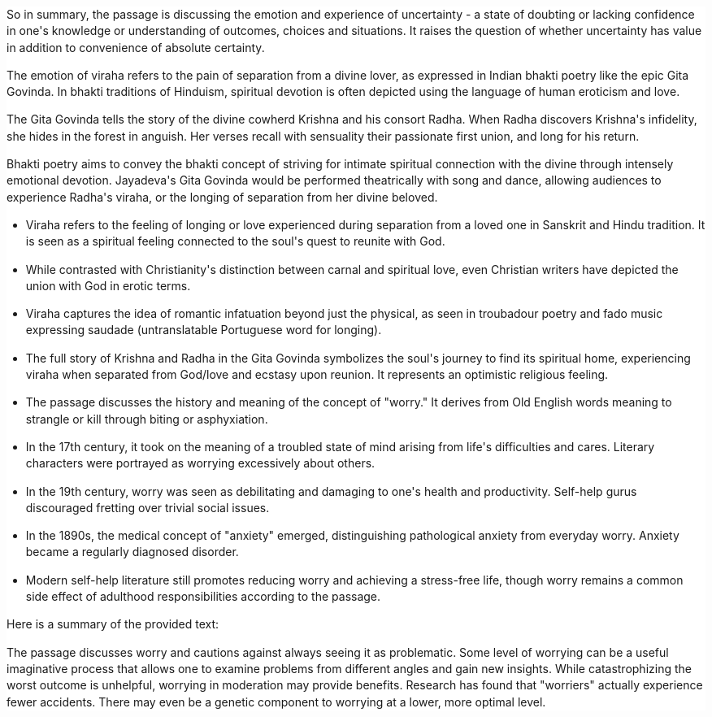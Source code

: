 So in summary, the passage is discussing the emotion and experience of uncertainty - a state of doubting or lacking confidence in one's knowledge or understanding of outcomes, choices and situations. It raises the question of whether uncertainty has value in addition to convenience of absolute certainty.

 

The emotion of viraha refers to the pain of separation from a divine lover, as expressed in Indian bhakti poetry like the epic Gita Govinda. In bhakti traditions of Hinduism, spiritual devotion is often depicted using the language of human eroticism and love. 

The Gita Govinda tells the story of the divine cowherd Krishna and his consort Radha. When Radha discovers Krishna's infidelity, she hides in the forest in anguish. Her verses recall with sensuality their passionate first union, and long for his return. 

Bhakti poetry aims to convey the bhakti concept of striving for intimate spiritual connection with the divine through intensely emotional devotion. Jayadeva's Gita Govinda would be performed theatrically with song and dance, allowing audiences to experience Radha's viraha, or the longing of separation from her divine beloved.

 

- Viraha refers to the feeling of longing or love experienced during separation from a loved one in Sanskrit and Hindu tradition. It is seen as a spiritual feeling connected to the soul's quest to reunite with God. 

- While contrasted with Christianity's distinction between carnal and spiritual love, even Christian writers have depicted the union with God in erotic terms. 

- Viraha captures the idea of romantic infatuation beyond just the physical, as seen in troubadour poetry and fado music expressing saudade (untranslatable Portuguese word for longing). 

- The full story of Krishna and Radha in the Gita Govinda symbolizes the soul's journey to find its spiritual home, experiencing viraha when separated from God/love and ecstasy upon reunion. It represents an optimistic religious feeling.

 

- The passage discusses the history and meaning of the concept of "worry." It derives from Old English words meaning to strangle or kill through biting or asphyxiation. 

- In the 17th century, it took on the meaning of a troubled state of mind arising from life's difficulties and cares. Literary characters were portrayed as worrying excessively about others. 

- In the 19th century, worry was seen as debilitating and damaging to one's health and productivity. Self-help gurus discouraged fretting over trivial social issues. 

- In the 1890s, the medical concept of "anxiety" emerged, distinguishing pathological anxiety from everyday worry. Anxiety became a regularly diagnosed disorder. 

- Modern self-help literature still promotes reducing worry and achieving a stress-free life, though worry remains a common side effect of adulthood responsibilities according to the passage.

 Here is a summary of the provided text:

The passage discusses worry and cautions against always seeing it as problematic. Some level of worrying can be a useful imaginative process that allows one to examine problems from different angles and gain new insights. While catastrophizing the worst outcome is unhelpful, worrying in moderation may provide benefits. Research has found that "worriers" actually experience fewer accidents. There may even be a genetic component to worrying at a lower, more optimal level. 

